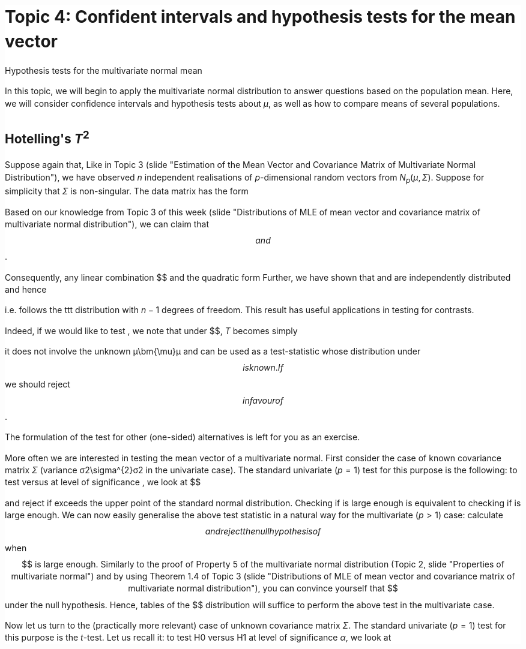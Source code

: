 # Topic 4: Confident intervals and hypothesis tests for the mean vector
Hypothesis tests for the multivariate normal mean

In this topic, we will begin to apply the multivariate normal distribution to 
answer questions based on the population mean. Here, we will consider 
confidence intervals and hypothesis tests about $\mu$, as well as how to 
compare means of several populations.

## Hotelling's $T^2$
Suppose again that, Like in Topic 3 (slide "Estimation of the Mean Vector and 
Covariance Matrix of Multivariate Normal Distribution"), we have observed $n$ 
independent realisations of $p$-dimensional random vectors from $N_p (\mu, \Sigma)$. 
Suppose for simplicity that $\Sigma$ is non-singular. The data matrix has the 
form

Based on our knowledge from Topic 3 of this week (slide "Distributions of MLE 
of mean vector and covariance matrix of multivariate normal distribution"), we 
can claim that $$ and $$.

Consequently, any linear combination $$ and the quadratic form  Further, we 
have shown that  and  are independently distributed and hence

i.e. follows the ttt distribution with $n-1$ degrees of freedom. This result 
has useful applications in testing for contrasts.

Indeed, if we would like to test , we note that under $$, $T$ becomes simply

it does not involve the unknown μ\bm{\mu}μ and can be used as a test-statistic 
whose distribution under $$ is known. If $$ we should reject $$ in favour of $$.

The formulation of the test for other (one-sided) alternatives is left for you 
as an exercise.

More often we are interested in testing the mean vector of a multivariate 
normal. First consider the case of known covariance matrix $\Sigma$ (variance 
σ2\sigma^{2}σ2 in the univariate case). The standard univariate ($p=1$) test 
for this purpose is the following: to test versus  at level of significance , 
we look at $$

 and reject  if  exceeds the upper  point of the standard normal distribution. 
 Checking if  is large enough is equivalent to checking if  is large enough. 
 We can now easily generalise the above test statistic in a natural way for 
 the multivariate ($p>1$) case: calculate $$ and reject the null hypothesis of 
 $$ when $$ is large enough. Similarly to the proof of Property 5 of the 
 multivariate normal distribution (Topic 2, slide "Properties of multivariate 
 normal") and by using Theorem 1.4 of Topic 3 (slide "Distributions of MLE of 
 mean vector and covariance matrix of multivariate normal distribution"), you 
 can convince yourself that $$ under the null hypothesis. Hence, tables of the 
 $$ distribution will suffice to perform the above test in the multivariate 
 case.

Now let us turn to the (practically more relevant) case of unknown covariance 
matrix $\Sigma$. The standard univariate ($p=1$) test for this purpose is the 
$t$-test. Let us recall it: to test H0 versus H1 at level of significance 
$\alpha$, we look at
